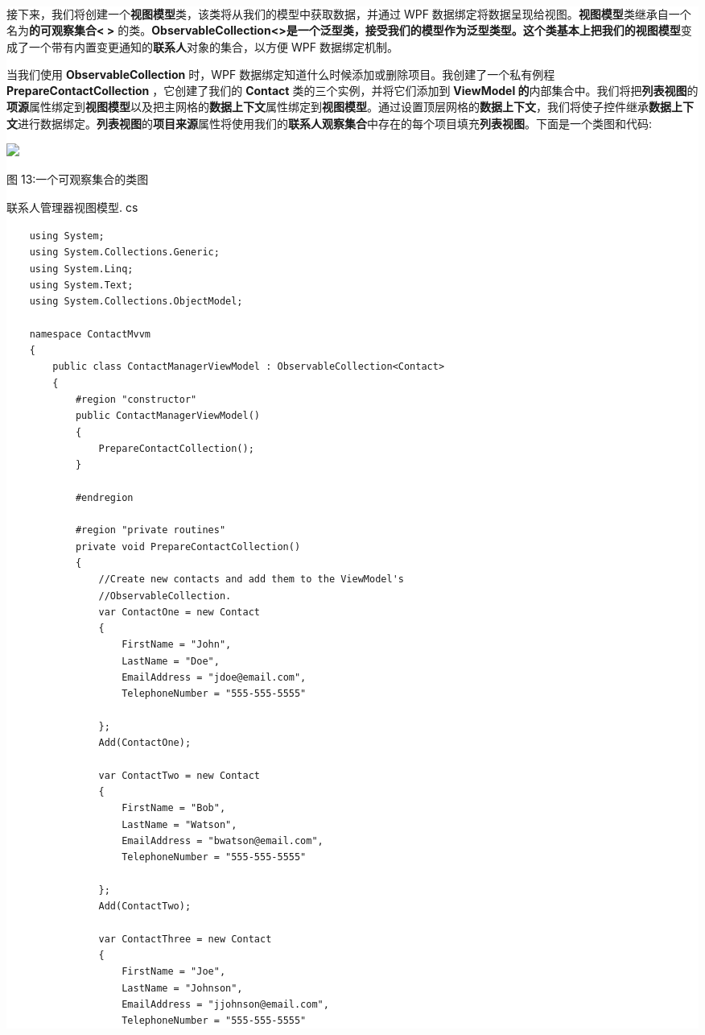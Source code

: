 接下来，我们将创建一个**视图模型**类，该类将从我们的模型中获取数据，并通过 WPF 数据绑定将数据呈现给视图。**视图模型**类继承自一个名为**的可观察集合< >** 的类。**ObservableCollection<>**是一个泛型类，接受我们的模型作为泛型类型。这个类基本上把我们的**视图模型**变成了一个带有内置变更通知的**联系人**对象的集合，以方便 WPF 数据绑定机制。

当我们使用 **ObservableCollection** 时，WPF 数据绑定知道什么时候添加或删除项目。我创建了一个私有例程 **PrepareContactCollection** ，它创建了我们的 **Contact** 类的三个实例，并将它们添加到 **ViewModel 的**内部集合中。我们将把**列表视图**的**项源**属性绑定到**视图模型**以及把主网格的**数据上下文**属性绑定到**视图模型**。通过设置顶层网格的**数据上下文**，我们将使子控件继承**数据上下文**进行数据绑定。**列表视图**的**项目来源**属性将使用我们的**联系人观察集合**中存在的每个项目填充**列表视图**。下面是一个类图和代码:

![](../Images/image015.png)

图 13:一个可观察集合的类图

联系人管理器视图模型. cs

```
    using System;
    using System.Collections.Generic;
    using System.Linq;
    using System.Text;
    using System.Collections.ObjectModel;

    namespace ContactMvvm
    {
        public class ContactManagerViewModel : ObservableCollection<Contact>
        {
            #region "constructor"
            public ContactManagerViewModel()
            {
                PrepareContactCollection();
            }

            #endregion

            #region "private routines"
            private void PrepareContactCollection()
            {
                //Create new contacts and add them to the ViewModel's
                //ObservableCollection.
                var ContactOne = new Contact
                {
                    FirstName = "John",
                    LastName = "Doe",
                    EmailAddress = "jdoe@email.com",
                    TelephoneNumber = "555-555-5555"

                };
                Add(ContactOne);

                var ContactTwo = new Contact
                {
                    FirstName = "Bob",
                    LastName = "Watson",
                    EmailAddress = "bwatson@email.com",
                    TelephoneNumber = "555-555-5555"

                };
                Add(ContactTwo);

                var ContactThree = new Contact
                {
                    FirstName = "Joe",
                    LastName = "Johnson",
                    EmailAddress = "jjohnson@email.com",
                    TelephoneNumber = "555-555-5555"

```